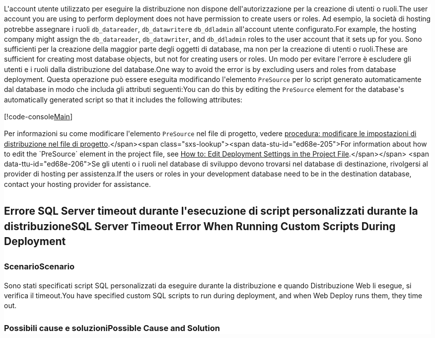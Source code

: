 <span data-ttu-id="ed68e-200">L'account utente utilizzato per eseguire la distribuzione non dispone dell'autorizzazione per la creazione di utenti o ruoli.</span><span class="sxs-lookup"><span data-stu-id="ed68e-200">The user account you are using to perform deployment does not have permission to create users or roles.</span></span> <span data-ttu-id="ed68e-201">Ad esempio, la società di hosting potrebbe assegnare i ruoli `db_datareader`, `db_datawriter`e `db_ddladmin` all'account utente configurato.</span><span class="sxs-lookup"><span data-stu-id="ed68e-201">For example, the hosting company might assign the `db_datareader`, `db_datawriter`, and `db_ddladmin` roles to the user account that it sets up for you.</span></span> <span data-ttu-id="ed68e-202">Sono sufficienti per la creazione della maggior parte degli oggetti di database, ma non per la creazione di utenti o ruoli.</span><span class="sxs-lookup"><span data-stu-id="ed68e-202">These are sufficient for creating most database objects, but not for creating users or roles.</span></span> <span data-ttu-id="ed68e-203">Un modo per evitare l'errore è escludere gli utenti e i ruoli dalla distribuzione del database.</span><span class="sxs-lookup"><span data-stu-id="ed68e-203">One way to avoid the error is by excluding users and roles from database deployment.</span></span> <span data-ttu-id="ed68e-204">Questa operazione può essere eseguita modificando l'elemento `PreSource` per lo script generato automaticamente dal database in modo che includa gli attributi seguenti:</span><span class="sxs-lookup"><span data-stu-id="ed68e-204">You can do this by editing the `PreSource` element for the database's automatically generated script so that it includes the following attributes:</span></span>

[!code-console[Main](deployment-to-a-hosting-provider-creating-and-installing-deployment-packages-12-of-12/samples/sample17.cmd)]

<span data-ttu-id="ed68e-205">Per informazioni su come modificare l'elemento `PreSource` nel file di progetto, vedere [procedura: modificare le impostazioni di distribuzione nel file di progetto](https://msdn.microsoft.com/library/ff398069(v=vs.100).aspx).</span><span class="sxs-lookup"><span data-stu-id="ed68e-205">For information about how to edit the `PreSource` element in the project file, see [How to: Edit Deployment Settings in the Project File](https://msdn.microsoft.com/library/ff398069(v=vs.100).aspx).</span></span> <span data-ttu-id="ed68e-206">Se gli utenti o i ruoli nel database di sviluppo devono trovarsi nel database di destinazione, rivolgersi al provider di hosting per assistenza.</span><span class="sxs-lookup"><span data-stu-id="ed68e-206">If the users or roles in your development database need to be in the destination database, contact your hosting provider for assistance.</span></span>

## <a name="sql-server-timeout-error-when-running-custom-scripts-during-deployment"></a><span data-ttu-id="ed68e-207">Errore SQL Server timeout durante l'esecuzione di script personalizzati durante la distribuzione</span><span class="sxs-lookup"><span data-stu-id="ed68e-207">SQL Server Timeout Error When Running Custom Scripts During Deployment</span></span>

### <a name="scenario"></a><span data-ttu-id="ed68e-208">Scenario</span><span class="sxs-lookup"><span data-stu-id="ed68e-208">Scenario</span></span>

<span data-ttu-id="ed68e-209">Sono stati specificati script SQL personalizzati da eseguire durante la distribuzione e quando Distribuzione Web li esegue, si verifica il timeout.</span><span class="sxs-lookup"><span data-stu-id="ed68e-209">You have specified custom SQL scripts to run during deployment, and when Web Deploy runs them, they time out.</span></span>

### <a name="possible-cause-and-solution"></a><span data-ttu-id="ed68e-210">Possibili cause e soluzioni</span><span class="sxs-lookup"><span data-stu-id="ed68e-210">Possible Cause and Solution</span></span>
